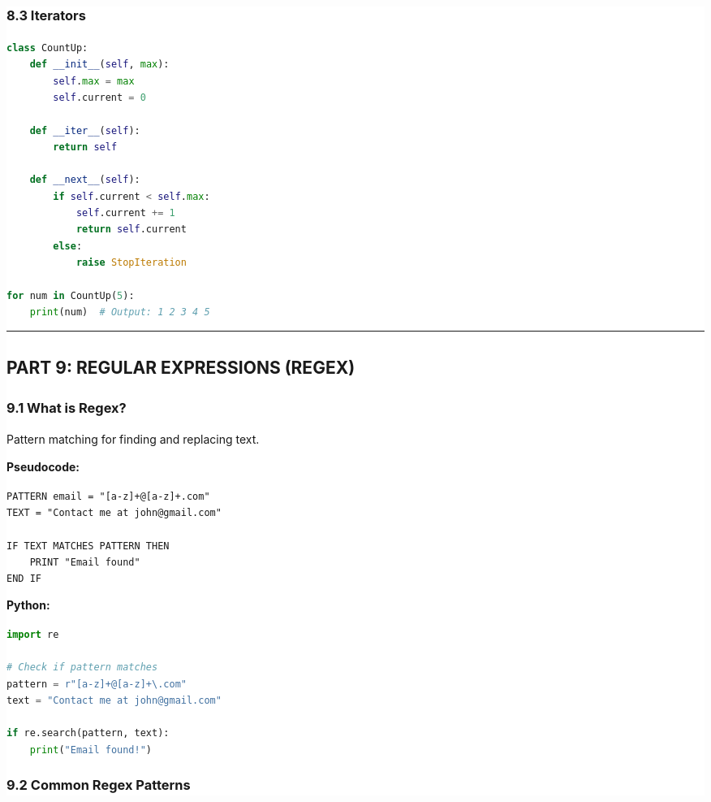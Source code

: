 ### 8.3 Iterators
```python
class CountUp:
    def __init__(self, max):
        self.max = max
        self.current = 0
    
    def __iter__(self):
        return self
    
    def __next__(self):
        if self.current < self.max:
            self.current += 1
            return self.current
        else:
            raise StopIteration

for num in CountUp(5):
    print(num)  # Output: 1 2 3 4 5
```

---

## PART 9: REGULAR EXPRESSIONS (REGEX)

### 9.1 What is Regex?
Pattern matching for finding and replacing text.

**Pseudocode:**
```
PATTERN email = "[a-z]+@[a-z]+.com"
TEXT = "Contact me at john@gmail.com"

IF TEXT MATCHES PATTERN THEN
    PRINT "Email found"
END IF
```

**Python:**
```python
import re

# Check if pattern matches
pattern = r"[a-z]+@[a-z]+\.com"
text = "Contact me at john@gmail.com"

if re.search(pattern, text):
    print("Email found!")
```

### 9.2 Common Regex Patterns

